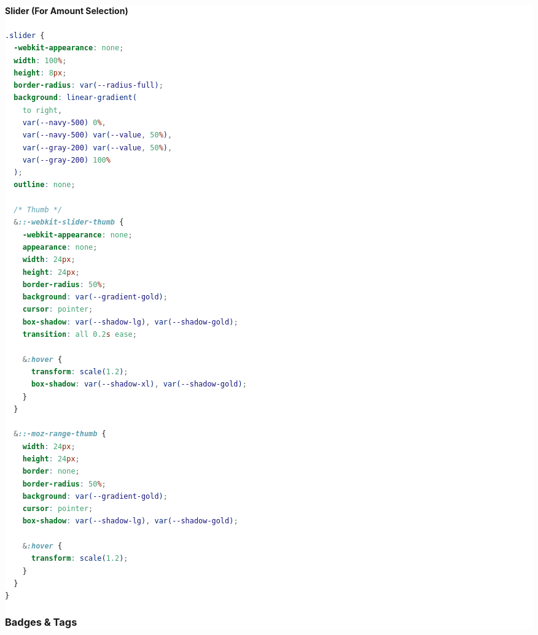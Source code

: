 #### Slider (For Amount Selection)
```css
.slider {
  -webkit-appearance: none;
  width: 100%;
  height: 8px;
  border-radius: var(--radius-full);
  background: linear-gradient(
    to right,
    var(--navy-500) 0%,
    var(--navy-500) var(--value, 50%),
    var(--gray-200) var(--value, 50%),
    var(--gray-200) 100%
  );
  outline: none;

  /* Thumb */
  &::-webkit-slider-thumb {
    -webkit-appearance: none;
    appearance: none;
    width: 24px;
    height: 24px;
    border-radius: 50%;
    background: var(--gradient-gold);
    cursor: pointer;
    box-shadow: var(--shadow-lg), var(--shadow-gold);
    transition: all 0.2s ease;

    &:hover {
      transform: scale(1.2);
      box-shadow: var(--shadow-xl), var(--shadow-gold);
    }
  }

  &::-moz-range-thumb {
    width: 24px;
    height: 24px;
    border: none;
    border-radius: 50%;
    background: var(--gradient-gold);
    cursor: pointer;
    box-shadow: var(--shadow-lg), var(--shadow-gold);

    &:hover {
      transform: scale(1.2);
    }
  }
}
```

### Badges & Tags
